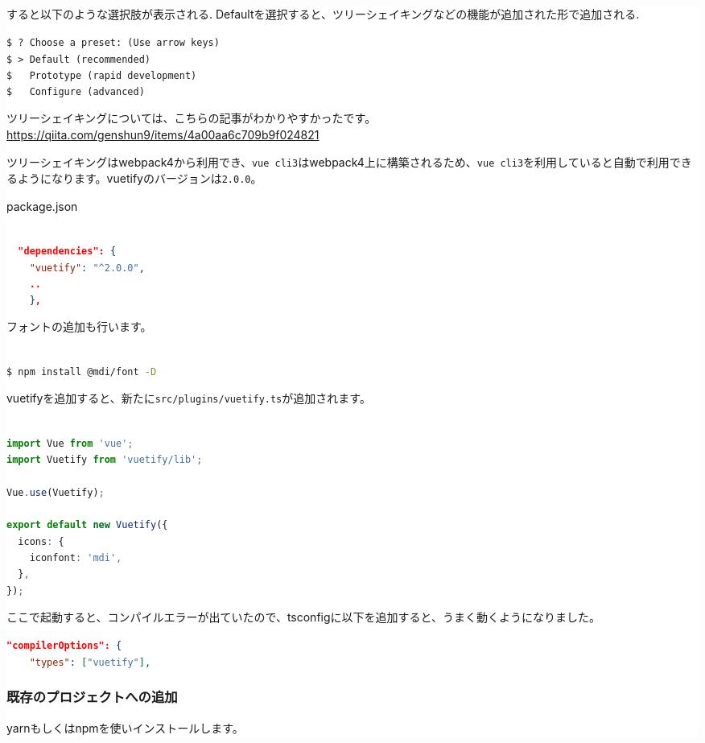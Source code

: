 すると以下のような選択肢が表示される. Defaultを選択すると、ツリーシェイキングなどの機能が追加された形で追加される.

```bash=
$ ? Choose a preset: (Use arrow keys)
$ > Default (recommended)
$   Prototype (rapid development)
$   Configure (advanced)
```

ツリーシェイキングについては、こちらの記事がわかりやすかったです。  
https://qiita.com/genshun9/items/4a00aa6c709b9f024821

ツリーシェイキングはwebpack4から利用でき、`vue cli3`はwebpack4上に構築されるため、`vue cli3`を利用していると自動で利用できるようになります。vuetifyのバージョンは`2.0.0`。

package.json

```json

  "dependencies": {
    "vuetify": "^2.0.0",
    ..
    },
```

フォントの追加も行います。

```bash

$ npm install @mdi/font -D
```

vuetifyを追加すると、新たに`src/plugins/vuetify.ts`が追加されます。

```typescript

import Vue from 'vue';
import Vuetify from 'vuetify/lib';

Vue.use(Vuetify);

export default new Vuetify({
  icons: {
    iconfont: 'mdi',
  },
});
```

ここで起動すると、コンパイルエラーが出ていたので、tsconfigに以下を追加すると、うまく動くようになりました。

```json
"compilerOptions": {
    "types": ["vuetify"],
```

### 既存のプロジェクトへの追加
yarnもしくはnpmを使いインストールします。
